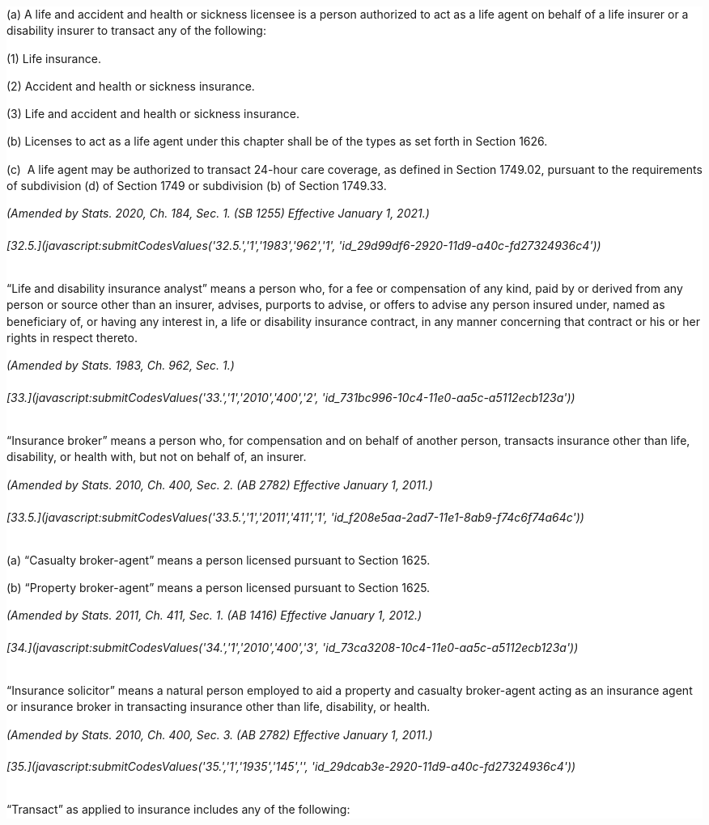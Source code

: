 (a) A life and accident and health or sickness licensee is a person authorized to act as a life agent on behalf of a life insurer or a disability insurer to transact any of the following:

(1) Life insurance.

(2) Accident and health or sickness insurance.

(3) Life and accident and health or sickness insurance.

(b) Licenses to act as a life agent under this chapter shall be of the types as set forth in Section 1626.

(c)  A life agent may be authorized to transact 24-hour care
coverage, as defined in Section 1749.02, pursuant to the requirements of subdivision (d) of Section 1749 or subdivision (b) of Section 1749.33.

*(Amended by Stats. 2020, Ch. 184, Sec. 1. (SB 1255) Effective January 1, 2021.)*

###### [32.5.](javascript:submitCodesValues('32.5.','1','1983','962','1', 'id_29d99df6-2920-11d9-a40c-fd27324936c4'))

“Life and disability insurance analyst” means a person who, for a fee or compensation of any kind, paid by or derived from any person or source other than an insurer, advises, purports to advise, or offers to advise any person insured under, named as beneficiary of, or having any interest in, a life or disability insurance contract, in any manner concerning that contract or his or her rights in respect thereto.

*(Amended by Stats. 1983, Ch. 962, Sec. 1.)*

###### [33.](javascript:submitCodesValues('33.','1','2010','400','2', 'id_731bc996-10c4-11e0-aa5c-a5112ecb123a'))

“Insurance broker” means a person who, for compensation and on behalf of another person, transacts insurance other than life, disability, or health with, but not on behalf of, an insurer.

*(Amended by Stats. 2010, Ch. 400, Sec. 2. (AB 2782) Effective January 1, 2011.)*

###### [33.5.](javascript:submitCodesValues('33.5.','1','2011','411','1', 'id_f208e5aa-2ad7-11e1-8ab9-f74c6f74a64c'))

(a) “Casualty broker-agent” means a person licensed pursuant to Section 1625.

(b) “Property broker-agent” means a person licensed pursuant to Section 1625.

*(Amended by Stats. 2011, Ch. 411, Sec. 1. (AB 1416) Effective January 1, 2012.)*

###### [34.](javascript:submitCodesValues('34.','1','2010','400','3', 'id_73ca3208-10c4-11e0-aa5c-a5112ecb123a'))

“Insurance solicitor” means a natural person employed to aid a property and casualty broker-agent acting as an insurance agent or insurance broker in transacting insurance other than life, disability, or health.

*(Amended by Stats. 2010, Ch. 400, Sec. 3. (AB 2782) Effective January 1, 2011.)*

###### [35.](javascript:submitCodesValues('35.','1','1935','145','', 'id_29dcab3e-2920-11d9-a40c-fd27324936c4'))

“Transact” as applied to insurance includes any of the following:
